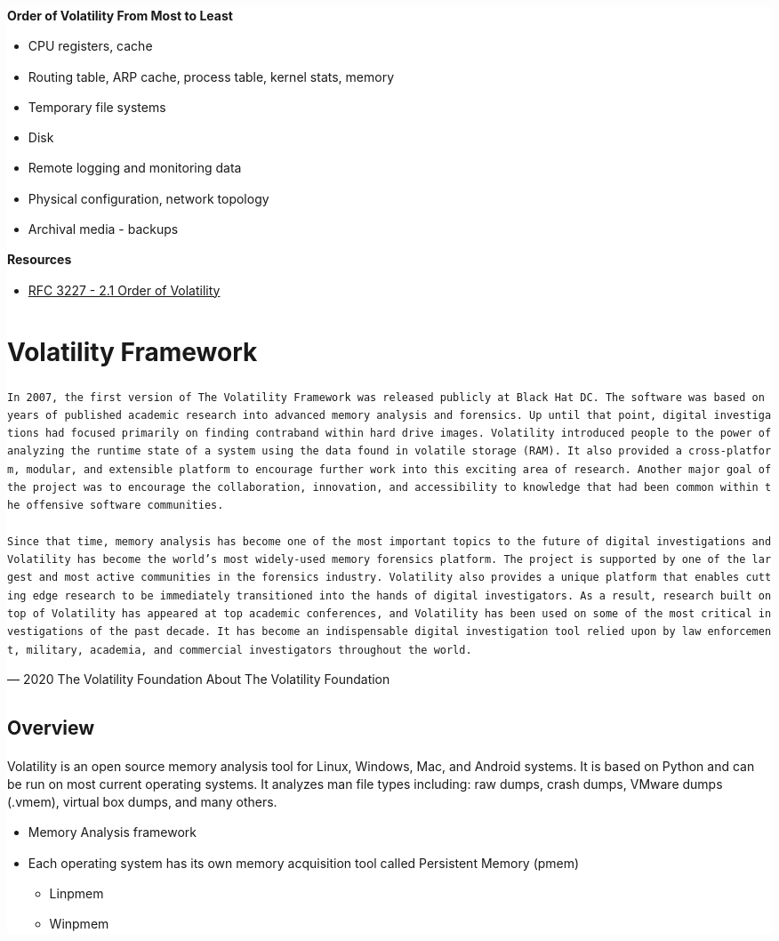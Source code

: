 **Order of Volatility From Most to Least**

   - CPU registers, cache

   - Routing table, ARP cache, process table, kernel stats, memory

   - Temporary file systems

   - Disk

   - Remote logging and monitoring data

   - Physical configuration, network topology

   - Archival media - backups

**Resources**

   - [RFC 3227 - 2.1 Order of Volatility](https://tools.ietf.org/html/rfc3227#section-2.1)

# Volatility Framework

    In 2007, the first version of The Volatility Framework was released publicly at Black Hat DC. The software was based on years of published academic research into advanced memory analysis and forensics. Up until that point, digital investigations had focused primarily on finding contraband within hard drive images. Volatility introduced people to the power of analyzing the runtime state of a system using the data found in volatile storage (RAM). It also provided a cross-platform, modular, and extensible platform to encourage further work into this exciting area of research. Another major goal of the project was to encourage the collaboration, innovation, and accessibility to knowledge that had been common within the offensive software communities.

    Since that time, memory analysis has become one of the most important topics to the future of digital investigations and Volatility has become the world’s most widely-used memory forensics platform. The project is supported by one of the largest and most active communities in the forensics industry. Volatility also provides a unique platform that enables cutting edge research to be immediately transitioned into the hands of digital investigators. As a result, research built on top of Volatility has appeared at top academic conferences, and Volatility has been used on some of the most critical investigations of the past decade. It has become an indispensable digital investigation tool relied upon by law enforcement, military, academia, and commercial investigators throughout the world. 

— 2020 The Volatility Foundation
About The Volatility Foundation

## Overview

Volatility is an open source memory analysis tool for Linux, Windows, Mac, and Android systems. It is based on Python and can be run on most current operating systems. It analyzes man file types including: raw dumps, crash dumps, VMware dumps (.vmem), virtual box dumps, and many others.

   - Memory Analysis framework

   - Each operating system has its own memory acquisition tool called Persistent Memory (pmem)

       - Linpmem

       - Winpmem
